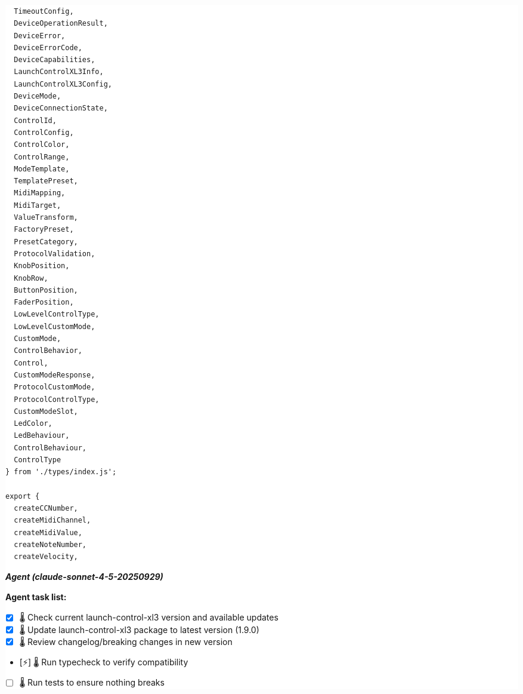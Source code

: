 ```
  TimeoutConfig,
  DeviceOperationResult,
  DeviceError,
  DeviceErrorCode,
  DeviceCapabilities,
  LaunchControlXL3Info,
  LaunchControlXL3Config,
  DeviceMode,
  DeviceConnectionState,
  ControlId,
  ControlConfig,
  ControlColor,
  ControlRange,
  ModeTemplate,
  TemplatePreset,
  MidiMapping,
  MidiTarget,
  ValueTransform,
  FactoryPreset,
  PresetCategory,
  ProtocolValidation,
  KnobPosition,
  KnobRow,
  ButtonPosition,
  FaderPosition,
  LowLevelControlType,
  LowLevelCustomMode,
  CustomMode,
  ControlBehavior,
  Control,
  CustomModeResponse,
  ProtocolCustomMode,
  ProtocolControlType,
  CustomModeSlot,
  LedColor,
  LedBehaviour,
  ControlBehaviour,
  ControlType
} from './types/index.js';

export {
  createCCNumber,
  createMidiChannel,
  createMidiValue,
  createNoteNumber,
  createVelocity,
```

_**Agent (claude-sonnet-4-5-20250929)**_

**Agent task list:**
- [X] 🌡️ Check current launch-control-xl3 version and available updates
- [X] 🌡️ Update launch-control-xl3 package to latest version (1.9.0)
- [X] 🌡️ Review changelog/breaking changes in new version
- [⚡] 🌡️ Run typecheck to verify compatibility
- [ ] 🌡️ Run tests to ensure nothing breaks
